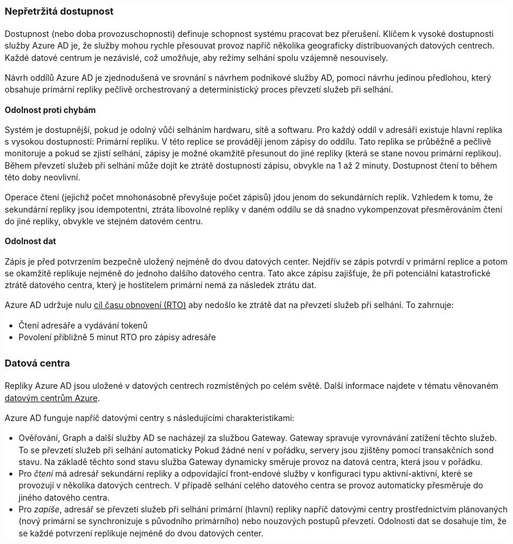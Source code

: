 ### <a name="continuous-availability"></a>Nepřetržitá dostupnost

Dostupnost (nebo doba provozuschopnosti) definuje schopnost systému pracovat bez přerušení. Klíčem k vysoké dostupnosti služby Azure AD je, že služby mohou rychle přesouvat provoz napříč několika geograficky distribuovaných datových centrech. Každé datové centrum je nezávislé, což umožňuje, aby režimy selhání spolu vzájemně nesouvisely.

Návrh oddílů Azure AD je zjednodušená ve srovnání s návrhem podnikové služby AD, pomocí návrhu jedinou předlohou, který obsahuje primární repliky pečlivě orchestrovaný a deterministický proces převzetí služeb při selhání.

**Odolnost proti chybám**

Systém je dostupnější, pokud je odolný vůči selháním hardwaru, sítě a softwaru. Pro každý oddíl v adresáři existuje hlavní replika s vysokou dostupností: Primární repliku. V této replice se provádějí jenom zápisy do oddílu. Tato replika se průběžně a pečlivě monitoruje a pokud se zjistí selhání, zápisy je možné okamžitě přesunout do jiné repliky (která se stane novou primární replikou). Během převzetí služeb při selhání může dojít ke ztrátě dostupnosti zápisu, obvykle na 1 až 2 minuty. Dostupnost čtení to během této doby neovlivní.

Operace čtení (jejichž počet mnohonásobně převyšuje počet zápisů) jdou jenom do sekundárních replik. Vzhledem k tomu, že sekundární repliky jsou idempotentní, ztráta libovolné repliky v daném oddílu se dá snadno vykompenzovat přesměrováním čtení do jiné repliky, obvykle ve stejném datovém centru.

**Odolnost dat**

Zápis je před potvrzením bezpečně uložený nejméně do dvou datových center. Nejdřív se zápis potvrdí v primární replice a potom se okamžitě replikuje nejméně do jednoho dalšího datového centra. Tato akce zápisu zajišťuje, že při potenciální katastrofické ztrátě datového centra, který je hostitelem primární nemá za následek ztrátu dat.

Azure AD udržuje nulu [cíl času obnovení (RTO)](https://en.wikipedia.org/wiki/Recovery_time_objective) aby nedošlo ke ztrátě dat na převzetí služeb při selhání. To zahrnuje:
-  Čtení adresáře a vydávání tokenů
-  Povolení přibližně 5 minut RTO pro zápisy adresáře

### <a name="data-centers"></a>Datová centra

Repliky Azure AD jsou uložené v datových centrech rozmístěných po celém světě. Další informace najdete v tématu věnovaném [datovým centrům Azure](https://azure.microsoft.com/overview/datacenters).

Azure AD funguje napříč datovými centry s následujícími charakteristikami:

 * Ověřování, Graph a další služby AD se nacházejí za službou Gateway. Gateway spravuje vyrovnávání zatížení těchto služeb. To se převzetí služeb při selhání automaticky Pokud žádné není v pořádku, servery jsou zjištěny pomocí transakčních sond stavu. Na základě těchto sond stavu služba Gateway dynamicky směruje provoz na datová centra, která jsou v pořádku.
 * Pro *čtení* má adresář sekundární repliky a odpovídající front-endové služby v konfiguraci typu aktivní-aktivní, které se provozují v několika datových centrech. V případě selhání celého datového centra se provoz automaticky přesměruje do jiného datového centra.
 *  Pro *zapíše*, adresář se převzetí služeb při selhání primární (hlavní) repliky napříč datovými centry prostřednictvím plánovaných (nový primární se synchronizuje s původního primárního) nebo nouzových postupů převzetí. Odolnosti dat se dosahuje tím, že se každé potvrzení replikuje nejméně do dvou datových center.
